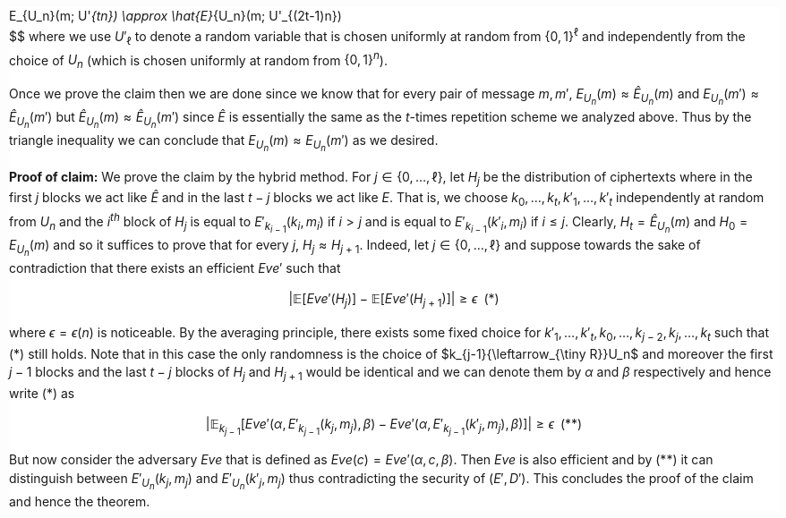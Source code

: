 E_{U_n}(m; U'_{tn}) \approx \hat{E}_{U_n}(m; U'_{(2t-1)n})  
$$
where we use $U'_\ell$ to denote a random variable that is chosen uniformly at random from $\{0,1\}^\ell$ and independently from the choice of $U_n$ (which is chosen uniformly at random from $\{0,1\}^n$).
>
Once we prove the claim then we are done since we know that for
every pair of message $m,m'$, $E_{U_n}(m) \approx \hat{E}_{U_n}(m)$ and
$E_{U_n}(m') \approx \hat{E}_{U_n}(m')$ but $\hat{E}_{U_n}(m) \approx
\hat{E}_{U_n}(m')$ since $\hat{E}$ is essentially the same as the $t$-times
repetition scheme we analyzed above. Thus by the triangle inequality we can
conclude that $E_{U_n}(m) \approx E_{U_n}(m')$ as we desired.
>
**Proof of claim:** We prove the claim by the hybrid method. For $j\in
\{0,\ldots, \ell\}$, let $H_j$ be the distribution of ciphertexts where in the
first $j$ blocks we act like $\hat{E}$ and in the last $t-j$ blocks we act like
$E$. That is, we choose $k_0,\ldots,k_t,k'_1,\ldots,k'_t$ independently at
random from $U_n$ and the $i^{th}$ block of $H_j$ is equal to
$E'_{k_{i-1}}(k_i,m_i)$ if $i>j$ and is equal to $E'_{k_{i-1}}(k'_i,m_i)$ if
$i\leq j$. Clearly, $H_t = \hat{E}_{U_n}(m)$ and $H_0 = E_{U_n}(m)$ and so it
suffices to prove that for every $j$, $H_j \approx H_{j+1}$. Indeed, let $j \in \{0,\ldots,\ell\}$
and suppose towards the sake of contradiction that there
exists an efficient $Eve'$ such that
>
$$
\left| {\mathbb{E}}[ Eve'(H_j)] - {\mathbb{E}}[ Eve'(H_{j+1})]\right|\geq \epsilon \;\;(*)
$$
>
where $\epsilon = \epsilon(n)$ is noticeable. By the averaging principle, there
exists some fixed choice for
$k'_1,\ldots,k'_t,k_0,\ldots,k_{j-2},k_j,\ldots,k_t$ such that $(*)$ still
holds. Note that in this case the only randomness is the choice of
$k_{j-1}{\leftarrow_{\tiny R}}U_n$ and moreover the first $j-1$ blocks and the last
$t-j$ blocks of $H_j$ and $H_{j+1}$ would be identical and we can denote them by
$\alpha$ and $\beta$ respectively and hence write $(*)$ as
>
$$
\left| {\mathbb{E}}_{k_{j-1}}[ Eve'(\alpha,E'_{k_{j-1}}(k_{j},m_j),\beta) - Eve'(\alpha,E'_{k_{j-1}}(k'_j,m_j),\beta) ] \right| \geq \epsilon \;\;(**)
$$
>
But now consider the adversary $Eve$ that is defined as $Eve(c) =
Eve'(\alpha,c,\beta)$. Then $Eve$ is also efficient and by $(**)$ it can
distinguish between $E'_{U_n}(k_j,m_j)$ and $E'_{U_n}(k'_j,m_j)$ thus
contradicting the security of $(E',D')$. This concludes the proof of the claim and hence the theorem.




[^7]: The astute reader might note that the key $k_t$ is actually not used
anywhere in the encryption nor decryption and hence we could encrypt $n$ more
bits of the message instead in this final round. We used the current description
for the sake of symmetry and simplicity of exposition.


[^sec_bits]: This is a slight simplification of the typical notion of "$t$ bits of security". In the more standard definition we'd say that a scheme has $t$ bits of security if for every $t_1+t_2 \leq t$, an attacker running in $2^{t_1}$ time can't get success probability advantage more than $2^{-t_2}$. However these two definitions only differ from one another by at most a factor of two. This may be important for practical applications (where the difference between $64$ and $32$ bits of security could be crucial) but won't matter for our concerns.
[^1]: Some texts reserve the term *exponential* to functions of the form  $2^{\epsilon n}$ for some $\epsilon > 0$ and call a function such as, say, $2^{\sqrt{n}}$ *subexponential* . However, we will generally not make this    distinction in this course.
[^2]: As will be the case for other conjectures we talk about, the name "The
[^3]: This definition implicitly assumes that $X$ and $Y$ are actually
[^4]: Results of this form are known as "triangle inequalities" since they can
[^5]: This is the principle that if the average grade in an exam was at least
[^quantum]: An interesting potential exception to this principle that every natural process should be simulatable by a straightline program of comparable complexity are processes where the quantum mechanical notions of _interference_ and _entanglement_ play a significant role. We will talk about this notion of _quantum computing_ towards the end of the course, though note that much of what we say does not really change when we add quantum into the picture. As discussed in [my lecture notes](http://introtcs.org), we can still capture these processes by straightline programs (that now have somewhat more complex form), and so most of what we'll do just carries over in the same way to the quantum realm as long as we are fine with conjecturing the strong form of the cipher conjecture, namely that the cipher is  infeasible to break even for quantum computers. (All current evidence points toward this  strong form being true as well.)